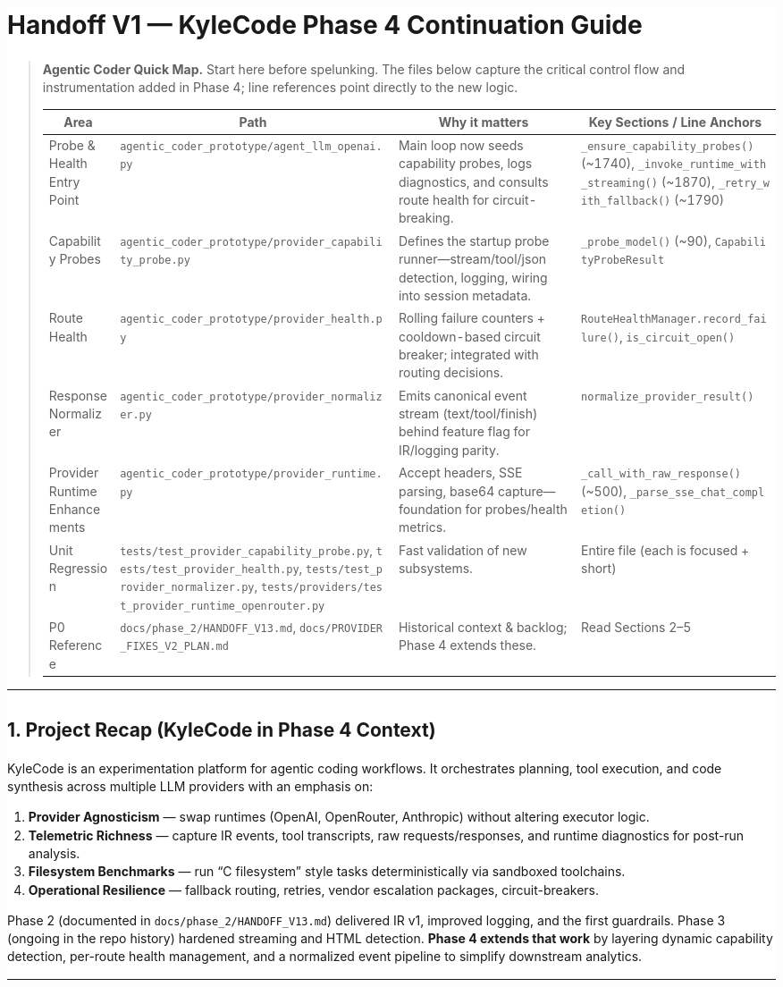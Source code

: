 # Handoff V1 — KyleCode Phase 4 Continuation Guide

> **Agentic Coder Quick Map.** Start here before spelunking. The files below capture the critical control flow and instrumentation added in Phase 4; line references point directly to the new logic.
>
> | Area | Path | Why it matters | Key Sections / Line Anchors |
> | --- | --- | --- | --- |
> | Probe & Health Entry Point | `agentic_coder_prototype/agent_llm_openai.py` | Main loop now seeds capability probes, logs diagnostics, and consults route health for circuit-breaking. | `_ensure_capability_probes()` (~1740), `_invoke_runtime_with_streaming()` (~1870), `_retry_with_fallback()` (~1790) |
> | Capability Probes | `agentic_coder_prototype/provider_capability_probe.py` | Defines the startup probe runner—stream/tool/json detection, logging, wiring into session metadata. | `_probe_model()` (~90), `CapabilityProbeResult` |
> | Route Health | `agentic_coder_prototype/provider_health.py` | Rolling failure counters + cooldown-based circuit breaker; integrated with routing decisions. | `RouteHealthManager.record_failure()`, `is_circuit_open()` |
> | Response Normalizer | `agentic_coder_prototype/provider_normalizer.py` | Emits canonical event stream (text/tool/finish) behind feature flag for IR/logging parity. | `normalize_provider_result()` |
> | Provider Runtime Enhancements | `agentic_coder_prototype/provider_runtime.py` | Accept headers, SSE parsing, base64 capture—foundation for probes/health metrics. | `_call_with_raw_response()` (~500), `_parse_sse_chat_completion()` |
> | Unit Regression | `tests/test_provider_capability_probe.py`, `tests/test_provider_health.py`, `tests/test_provider_normalizer.py`, `tests/providers/test_provider_runtime_openrouter.py` | Fast validation of new subsystems. | Entire file (each is focused + short) |
> | P0 Reference | `docs/phase_2/HANDOFF_V13.md`, `docs/PROVIDER_FIXES_V2_PLAN.md` | Historical context & backlog; Phase 4 extends these. | Read Sections 2–5 |

---

## 1. Project Recap (KyleCode in Phase 4 Context)

KyleCode is an experimentation platform for agentic coding workflows. It orchestrates planning, tool execution, and code synthesis across multiple LLM providers with an emphasis on:

1. **Provider Agnosticism** — swap runtimes (OpenAI, OpenRouter, Anthropic) without altering executor logic.
2. **Telemetric Richness** — capture IR events, tool transcripts, raw requests/responses, and runtime diagnostics for post-run analysis.
3. **Filesystem Benchmarks** — run “C filesystem” style tasks deterministically via sandboxed toolchains.
4. **Operational Resilience** — fallback routing, retries, vendor escalation packages, circuit-breakers.

Phase 2 (documented in `docs/phase_2/HANDOFF_V13.md`) delivered IR v1, improved logging, and the first guardrails. Phase 3 (ongoing in the repo history) hardened streaming and HTML detection. **Phase 4 extends that work** by layering dynamic capability detection, per-route health management, and a normalized event pipeline to simplify downstream analytics.

---
